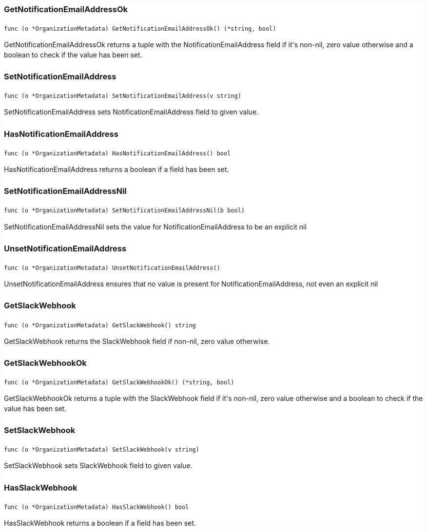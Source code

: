 ### GetNotificationEmailAddressOk

`func (o *OrganizationMetadata) GetNotificationEmailAddressOk() (*string, bool)`

GetNotificationEmailAddressOk returns a tuple with the NotificationEmailAddress field if it's non-nil, zero value otherwise
and a boolean to check if the value has been set.

### SetNotificationEmailAddress

`func (o *OrganizationMetadata) SetNotificationEmailAddress(v string)`

SetNotificationEmailAddress sets NotificationEmailAddress field to given value.

### HasNotificationEmailAddress

`func (o *OrganizationMetadata) HasNotificationEmailAddress() bool`

HasNotificationEmailAddress returns a boolean if a field has been set.

### SetNotificationEmailAddressNil

`func (o *OrganizationMetadata) SetNotificationEmailAddressNil(b bool)`

 SetNotificationEmailAddressNil sets the value for NotificationEmailAddress to be an explicit nil

### UnsetNotificationEmailAddress
`func (o *OrganizationMetadata) UnsetNotificationEmailAddress()`

UnsetNotificationEmailAddress ensures that no value is present for NotificationEmailAddress, not even an explicit nil
### GetSlackWebhook

`func (o *OrganizationMetadata) GetSlackWebhook() string`

GetSlackWebhook returns the SlackWebhook field if non-nil, zero value otherwise.

### GetSlackWebhookOk

`func (o *OrganizationMetadata) GetSlackWebhookOk() (*string, bool)`

GetSlackWebhookOk returns a tuple with the SlackWebhook field if it's non-nil, zero value otherwise
and a boolean to check if the value has been set.

### SetSlackWebhook

`func (o *OrganizationMetadata) SetSlackWebhook(v string)`

SetSlackWebhook sets SlackWebhook field to given value.

### HasSlackWebhook

`func (o *OrganizationMetadata) HasSlackWebhook() bool`

HasSlackWebhook returns a boolean if a field has been set.
